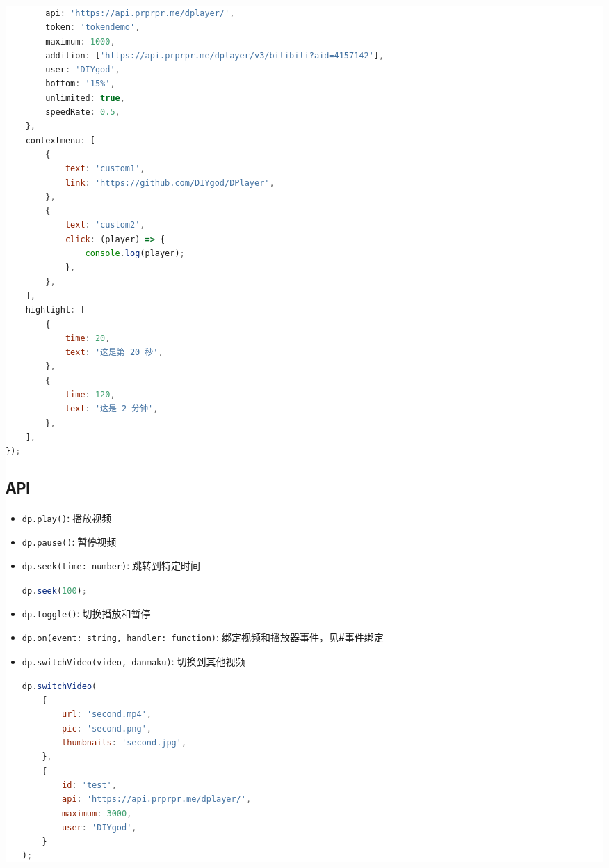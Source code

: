 ```js
        api: 'https://api.prprpr.me/dplayer/',
        token: 'tokendemo',
        maximum: 1000,
        addition: ['https://api.prprpr.me/dplayer/v3/bilibili?aid=4157142'],
        user: 'DIYgod',
        bottom: '15%',
        unlimited: true,
        speedRate: 0.5,
    },
    contextmenu: [
        {
            text: 'custom1',
            link: 'https://github.com/DIYgod/DPlayer',
        },
        {
            text: 'custom2',
            click: (player) => {
                console.log(player);
            },
        },
    ],
    highlight: [
        {
            time: 20,
            text: '这是第 20 秒',
        },
        {
            time: 120,
            text: '这是 2 分钟',
        },
    ],
});
```

## API

-   `dp.play()`: 播放视频

-   `dp.pause()`: 暂停视频

-   `dp.seek(time: number)`: 跳转到特定时间

    ```js
    dp.seek(100);
    ```

-   `dp.toggle()`: 切换播放和暂停

-   `dp.on(event: string, handler: function)`: 绑定视频和播放器事件，见[#事件绑定](#事件绑定)

-   `dp.switchVideo(video, danmaku)`: 切换到其他视频

    ```js
    dp.switchVideo(
        {
            url: 'second.mp4',
            pic: 'second.png',
            thumbnails: 'second.jpg',
        },
        {
            id: 'test',
            api: 'https://api.prprpr.me/dplayer/',
            maximum: 3000,
            user: 'DIYgod',
        }
    );